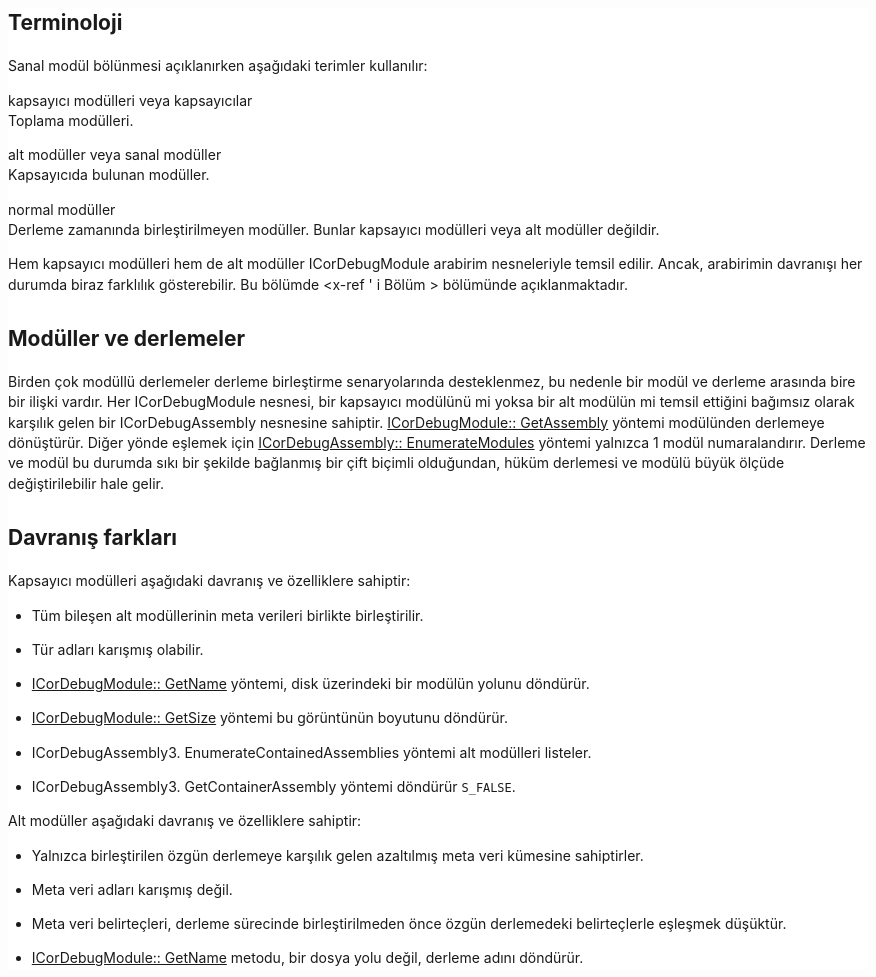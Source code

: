 ## <a name="terminology"></a>Terminoloji  
 Sanal modül bölünmesi açıklanırken aşağıdaki terimler kullanılır:  
  
 kapsayıcı modülleri veya kapsayıcılar  
 Toplama modülleri.  
  
 alt modüller veya sanal modüller  
 Kapsayıcıda bulunan modüller.  
  
 normal modüller  
 Derleme zamanında birleştirilmeyen modüller. Bunlar kapsayıcı modülleri veya alt modüller değildir.  
  
 Hem kapsayıcı modülleri hem de alt modüller ICorDebugModule arabirim nesneleriyle temsil edilir. Ancak, arabirimin davranışı her durumda biraz farklılık gösterebilir. Bu bölümde \<x-ref ' i Bölüm > bölümünde açıklanmaktadır.  
  
## <a name="modules-and-assemblies"></a>Modüller ve derlemeler  
 Birden çok modüllü derlemeler derleme birleştirme senaryolarında desteklenmez, bu nedenle bir modül ve derleme arasında bire bir ilişki vardır. Her ICorDebugModule nesnesi, bir kapsayıcı modülünü mi yoksa bir alt modülün mi temsil ettiğini bağımsız olarak karşılık gelen bir ICorDebugAssembly nesnesine sahiptir. [ICorDebugModule:: GetAssembly](../../../../docs/framework/unmanaged-api/debugging/icordebugmodule-getassembly-method.md) yöntemi modülünden derlemeye dönüştürür. Diğer yönde eşlemek için [ICorDebugAssembly:: EnumerateModules](../../../../docs/framework/unmanaged-api/debugging/icordebugassembly-enumeratemodules-method.md) yöntemi yalnızca 1 modül numaralandırır. Derleme ve modül bu durumda sıkı bir şekilde bağlanmış bir çift biçimli olduğundan, hüküm derlemesi ve modülü büyük ölçüde değiştirilebilir hale gelir.  
  
## <a name="behavioral-differences"></a>Davranış farkları  
 Kapsayıcı modülleri aşağıdaki davranış ve özelliklere sahiptir:  
  
- Tüm bileşen alt modüllerinin meta verileri birlikte birleştirilir.  
  
- Tür adları karışmış olabilir.  
  
- [ICorDebugModule:: GetName](../../../../docs/framework/unmanaged-api/debugging/icordebugmodule-getname-method.md) yöntemi, disk üzerindeki bir modülün yolunu döndürür.  
  
- [ICorDebugModule:: GetSize](../../../../docs/framework/unmanaged-api/debugging/icordebugmodule-getsize-method.md) yöntemi bu görüntünün boyutunu döndürür.  
  
- ICorDebugAssembly3. EnumerateContainedAssemblies yöntemi alt modülleri listeler.  
  
- ICorDebugAssembly3. GetContainerAssembly yöntemi döndürür `S_FALSE`.  
  
 Alt modüller aşağıdaki davranış ve özelliklere sahiptir:  
  
- Yalnızca birleştirilen özgün derlemeye karşılık gelen azaltılmış meta veri kümesine sahiptirler.  
  
- Meta veri adları karışmış değil.  
  
- Meta veri belirteçleri, derleme sürecinde birleştirilmeden önce özgün derlemedeki belirteçlerle eşleşmek düşüktür.  
  
- [ICorDebugModule:: GetName](../../../../docs/framework/unmanaged-api/debugging/icordebugmodule-getname-method.md) metodu, bir dosya yolu değil, derleme adını döndürür.  
  